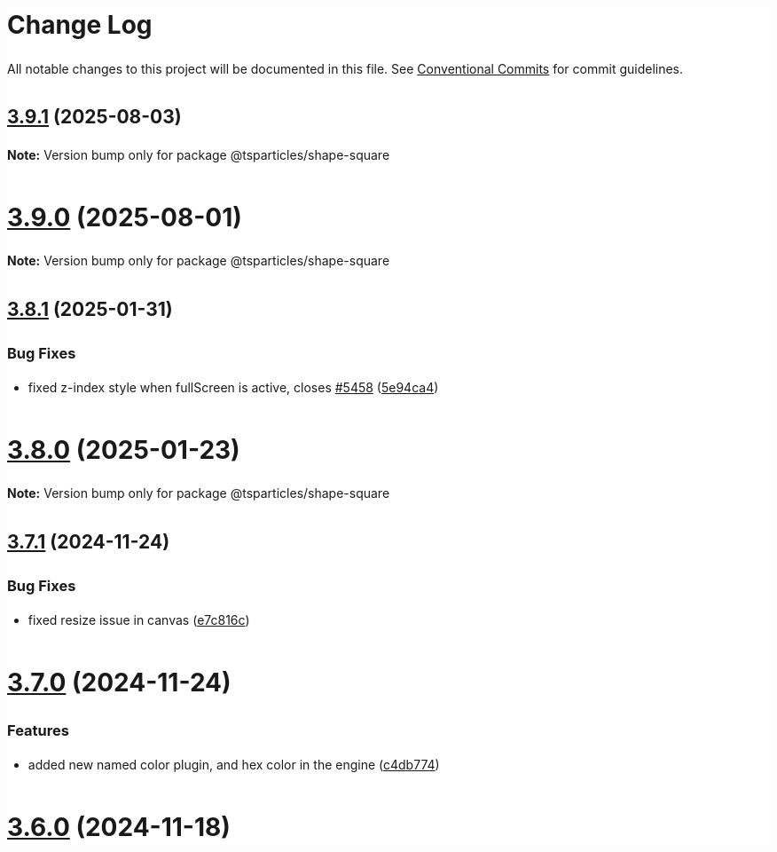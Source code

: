 # Change Log

All notable changes to this project will be documented in this file.
See [Conventional Commits](https://conventionalcommits.org) for commit guidelines.

## [3.9.1](https://github.com/tsparticles/tsparticles/compare/v3.9.0...v3.9.1) (2025-08-03)

**Note:** Version bump only for package @tsparticles/shape-square

# [3.9.0](https://github.com/tsparticles/tsparticles/compare/v3.8.1...v3.9.0) (2025-08-01)

**Note:** Version bump only for package @tsparticles/shape-square

## [3.8.1](https://github.com/tsparticles/tsparticles/compare/v3.8.0...v3.8.1) (2025-01-31)

### Bug Fixes

- fixed z-index style when fullScreen is active, closes [#5458](https://github.com/tsparticles/tsparticles/issues/5458) ([5e94ca4](https://github.com/tsparticles/tsparticles/commit/5e94ca41565c388bed275cd7d70d894d32ba506e))

# [3.8.0](https://github.com/tsparticles/tsparticles/compare/v3.7.3...v3.8.0) (2025-01-23)

**Note:** Version bump only for package @tsparticles/shape-square

## [3.7.1](https://github.com/tsparticles/tsparticles/compare/v3.7.0...v3.7.1) (2024-11-24)

### Bug Fixes

- fixed resize issue in canvas ([e7c816c](https://github.com/tsparticles/tsparticles/commit/e7c816ced7d99c0cb84c79675a0771cd4b833705))

# [3.7.0](https://github.com/tsparticles/tsparticles/compare/v3.6.0...v3.7.0) (2024-11-24)

### Features

- added new named color plugin, and hex color in the engine ([c4db774](https://github.com/tsparticles/tsparticles/commit/c4db7745f54fe808e20af2bdf4c0469c1aa40755))

# [3.6.0](https://github.com/tsparticles/tsparticles/compare/v3.6.0-beta.1...v3.6.0) (2024-11-18)
